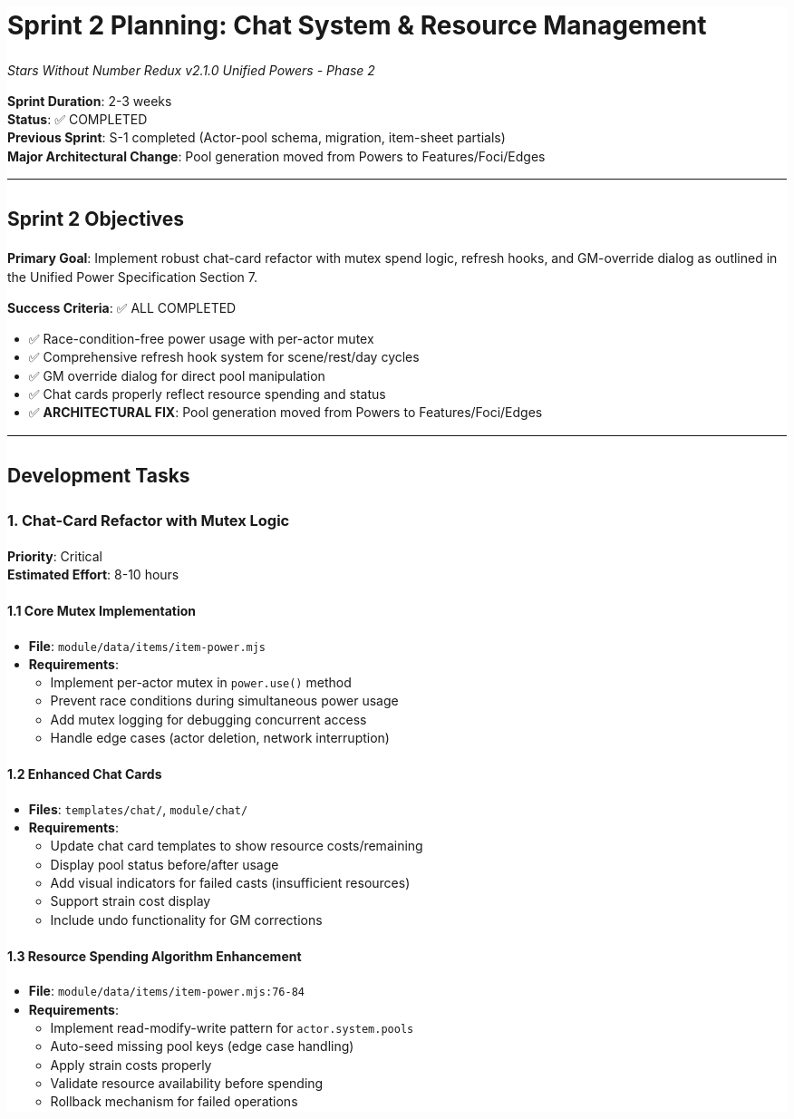 # Sprint 2 Planning: Chat System & Resource Management
*Stars Without Number Redux v2.1.0 Unified Powers - Phase 2*

**Sprint Duration**: 2-3 weeks  
**Status**: ✅ COMPLETED  
**Previous Sprint**: S-1 completed (Actor-pool schema, migration, item-sheet partials)  
**Major Architectural Change**: Pool generation moved from Powers to Features/Foci/Edges

---

## Sprint 2 Objectives

**Primary Goal**: Implement robust chat-card refactor with mutex spend logic, refresh hooks, and GM-override dialog as outlined in the Unified Power Specification Section 7.

**Success Criteria**: ✅ ALL COMPLETED
- ✅ Race-condition-free power usage with per-actor mutex
- ✅ Comprehensive refresh hook system for scene/rest/day cycles
- ✅ GM override dialog for direct pool manipulation
- ✅ Chat cards properly reflect resource spending and status
- ✅ **ARCHITECTURAL FIX**: Pool generation moved from Powers to Features/Foci/Edges

---

## Development Tasks

### 1. Chat-Card Refactor with Mutex Logic
**Priority**: Critical  
**Estimated Effort**: 8-10 hours

#### 1.1 Core Mutex Implementation
- **File**: `module/data/items/item-power.mjs`
- **Requirements**:
  - Implement per-actor mutex in `power.use()` method
  - Prevent race conditions during simultaneous power usage
  - Add mutex logging for debugging concurrent access
  - Handle edge cases (actor deletion, network interruption)

#### 1.2 Enhanced Chat Cards
- **Files**: `templates/chat/`, `module/chat/`
- **Requirements**:
  - Update chat card templates to show resource costs/remaining
  - Display pool status before/after usage
  - Add visual indicators for failed casts (insufficient resources)
  - Support strain cost display
  - Include undo functionality for GM corrections

#### 1.3 Resource Spending Algorithm Enhancement
- **File**: `module/data/items/item-power.mjs:76-84`
- **Requirements**:
  - Implement read-modify-write pattern for `actor.system.pools`
  - Auto-seed missing pool keys (edge case handling)
  - Apply strain costs properly
  - Validate resource availability before spending
  - Rollback mechanism for failed operations

